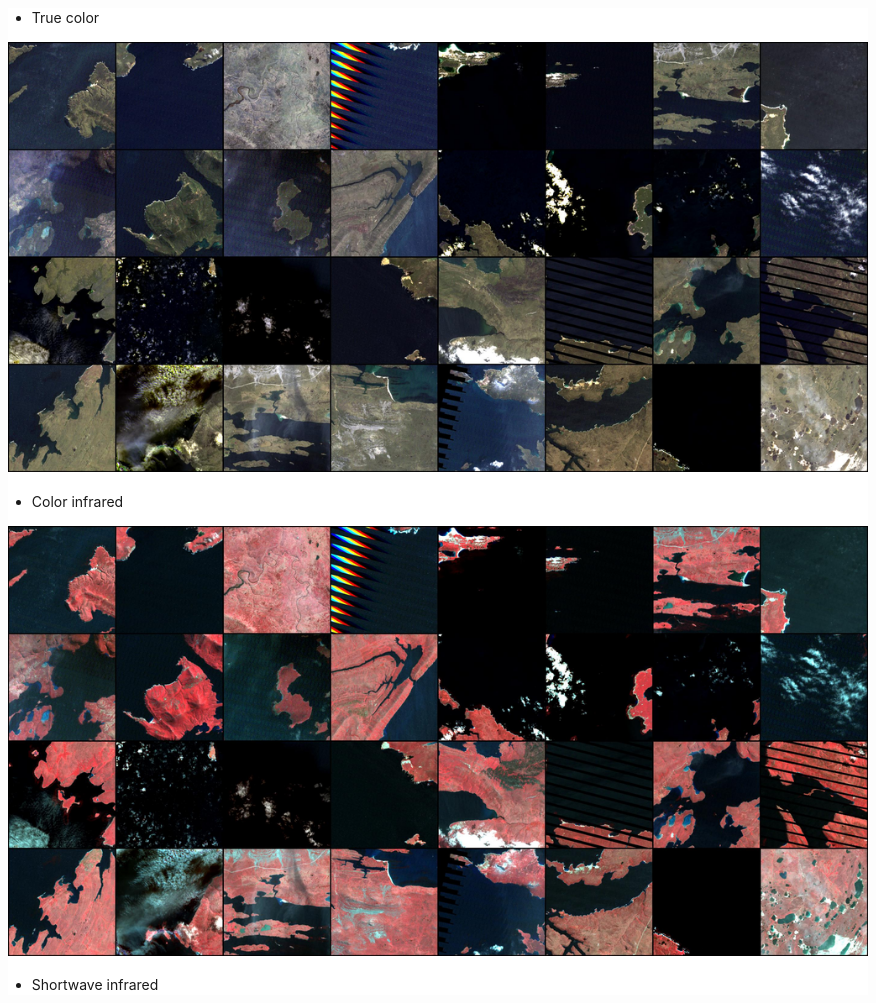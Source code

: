 * True color

![true_color_batch_idx=2_epoch=00_step=0320.jpg](../assets/images/mlflow/true_color_batch_idx%3D2_epoch%3D00_step%3D0320.jpg)

* Color infrared

![color_infrared_batch_idx=2_epoch=00_step=0320.jpg](../assets/images/mlflow/color_infrared_batch_idx%3D2_epoch%3D00_step%3D0320.jpg)

* Shortwave infrared
